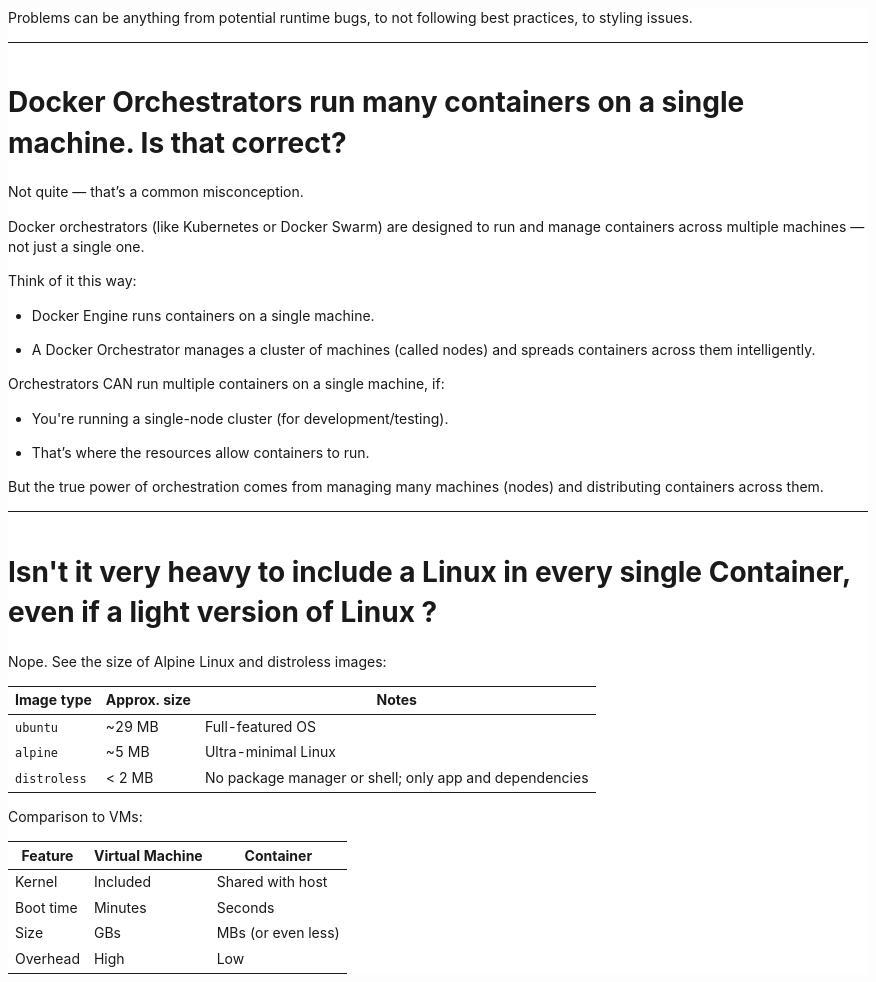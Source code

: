 Problems can be anything from potential runtime bugs, to not following best practices, to styling issues.

-------------------------------------------------------

# Docker Orchestrators run many containers on a single machine. Is that correct?

Not quite — that’s a common misconception.

Docker orchestrators (like Kubernetes or Docker Swarm) are designed to run and manage containers across multiple machines — not just a single one.

Think of it this way:

 - Docker Engine runs containers on a single machine.

 - A Docker Orchestrator manages a cluster of machines (called nodes) and spreads containers across them intelligently.

Orchestrators CAN run multiple containers on a single machine, if:

 - You're running a single-node cluster (for development/testing).

 - That’s where the resources allow containers to run.

But the true power of orchestration comes from managing many machines (nodes) and distributing containers across them.

-------------------------------------------------------

# Isn't it very heavy to include a Linux in every single Container, even if a light version of Linux ?

Nope. See the size of Alpine Linux and distroless images:

| Image type   | Approx. size | Notes                                                  |
| ------------ | ------------ | ------------------------------------------------------ |
| `ubuntu`     | \~29 MB      | Full-featured OS                                       |
| `alpine`     | \~5 MB       | Ultra-minimal Linux                                    |
| `distroless` | < 2 MB       | No package manager or shell; only app and dependencies |

Comparison to VMs:

| Feature   | Virtual Machine | Container          |
| --------- | --------------- | ------------------ |
| Kernel    | Included        | Shared with host   |
| Boot time | Minutes         | Seconds            |
| Size      | GBs             | MBs (or even less) |
| Overhead  | High            | Low                |


